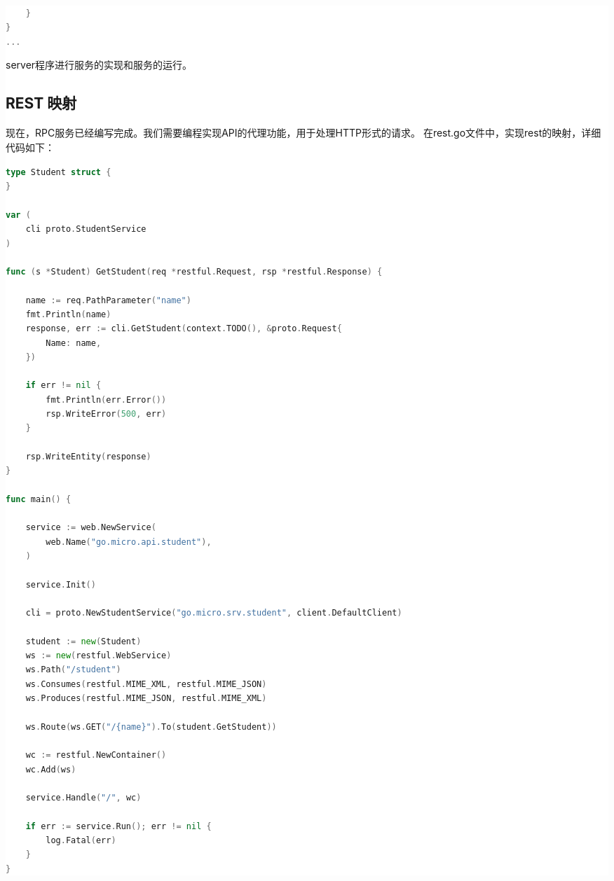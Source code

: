```go
	}
}
...
```
server程序进行服务的实现和服务的运行。

## REST 映射
现在，RPC服务已经编写完成。我们需要编程实现API的代理功能，用于处理HTTP形式的请求。
在rest.go文件中，实现rest的映射，详细代码如下：
```go
type Student struct {
}

var (
	cli proto.StudentService
)

func (s *Student) GetStudent(req *restful.Request, rsp *restful.Response) {

	name := req.PathParameter("name")
	fmt.Println(name)
	response, err := cli.GetStudent(context.TODO(), &proto.Request{
		Name: name,
	})

	if err != nil {
		fmt.Println(err.Error())
		rsp.WriteError(500, err)
	}

	rsp.WriteEntity(response)
}

func main() {

	service := web.NewService(
		web.Name("go.micro.api.student"),
	)

	service.Init()

	cli = proto.NewStudentService("go.micro.srv.student", client.DefaultClient)

	student := new(Student)
	ws := new(restful.WebService)
	ws.Path("/student")
	ws.Consumes(restful.MIME_XML, restful.MIME_JSON)
	ws.Produces(restful.MIME_JSON, restful.MIME_XML)

	ws.Route(ws.GET("/{name}").To(student.GetStudent))

	wc := restful.NewContainer()
	wc.Add(ws)

	service.Handle("/", wc)

	if err := service.Run(); err != nil {
		log.Fatal(err)
	}
}
```